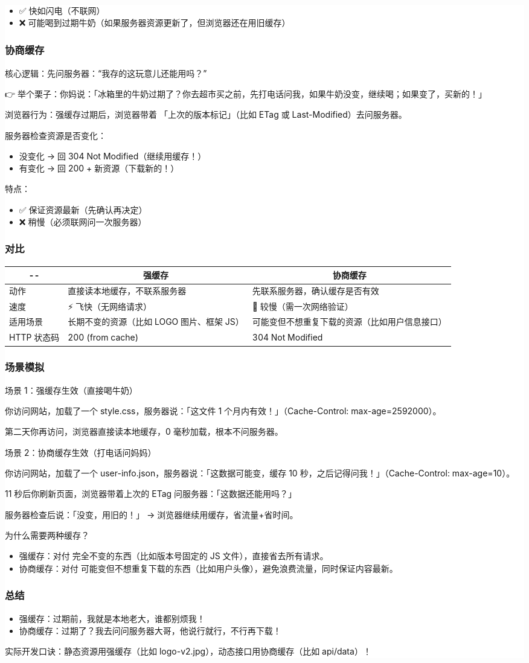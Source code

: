 - ✅ 快如闪电（不联网）
- ❌ 可能喝到过期牛奶（如果服务器资源更新了，但浏览器还在用旧缓存）

### 协商缓存

核心逻辑：先问服务器：“我存的这玩意儿还能用吗？”

👉 举个栗子：你妈说：「冰箱里的牛奶过期了？你去超市买之前，先打电话问我，如果牛奶没变，继续喝；如果变了，买新的！」

浏览器行为：强缓存过期后，浏览器带着 「上次的版本标记」（比如 ETag 或 Last-Modified）去问服务器。

服务器检查资源是否变化：

- 没变化 → 回 304 Not Modified（继续用缓存！）
- 有变化 → 回 200 + 新资源（下载新的！）

特点：

- ✅ 保证资源最新（先确认再决定）
- ❌ 稍慢（必须联网问一次服务器）

### 对比

| --          | 强缓存                                    | 协商缓存                                       |
| ----------- | ----------------------------------------- | ---------------------------------------------- |
| 动作        | 直接读本地缓存，不联系服务器              | 先联系服务器，确认缓存是否有效                 |
| 速度        | ⚡️ 飞快（无网络请求）                    | 🐢 较慢（需一次网络验证）                      |
| 适用场景    | 长期不变的资源（比如 LOGO 图片、框架 JS） | 可能变但不想重复下载的资源（比如用户信息接口） |
| HTTP 状态码 | 200 (from cache)                          | 304 Not Modified                               |

### 场景模拟

场景 1：强缓存生效（直接喝牛奶）

你访问网站，加载了一个 style.css，服务器说：「这文件 1 个月内有效！」（Cache-Control: max-age=2592000）。

第二天你再访问，浏览器直接读本地缓存，0 毫秒加载，根本不问服务器。

场景 2：协商缓存生效（打电话问妈妈）

你访问网站，加载了一个 user-info.json，服务器说：「这数据可能变，缓存 10 秒，之后记得问我！」（Cache-Control: max-age=10）。

11 秒后你刷新页面，浏览器带着上次的 ETag 问服务器：「这数据还能用吗？」

服务器检查后说：「没变，用旧的！」 → 浏览器继续用缓存，省流量+省时间。

为什么需要两种缓存？

- 强缓存：对付 完全不变的东西（比如版本号固定的 JS 文件），直接省去所有请求。
- 协商缓存：对付 可能变但不想重复下载的东西（比如用户头像），避免浪费流量，同时保证内容最新。

### 总结

- 强缓存：过期前，我就是本地老大，谁都别烦我！
- 协商缓存：过期了？我去问问服务器大哥，他说行就行，不行再下载！

实际开发口诀：静态资源用强缓存（比如 logo-v2.jpg），动态接口用协商缓存（比如 api/data）！
